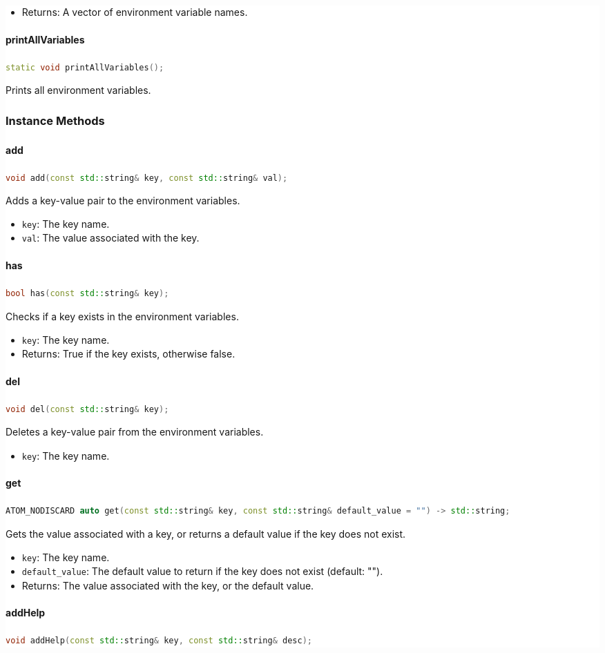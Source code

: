 - Returns: A vector of environment variable names.

#### printAllVariables

```cpp
static void printAllVariables();
```

Prints all environment variables.

### Instance Methods

#### add

```cpp
void add(const std::string& key, const std::string& val);
```

Adds a key-value pair to the environment variables.

- `key`: The key name.
- `val`: The value associated with the key.

#### has

```cpp
bool has(const std::string& key);
```

Checks if a key exists in the environment variables.

- `key`: The key name.
- Returns: True if the key exists, otherwise false.

#### del

```cpp
void del(const std::string& key);
```

Deletes a key-value pair from the environment variables.

- `key`: The key name.

#### get

```cpp
ATOM_NODISCARD auto get(const std::string& key, const std::string& default_value = "") -> std::string;
```

Gets the value associated with a key, or returns a default value if the key does not exist.

- `key`: The key name.
- `default_value`: The default value to return if the key does not exist (default: "").
- Returns: The value associated with the key, or the default value.

#### addHelp

```cpp
void addHelp(const std::string& key, const std::string& desc);
```
